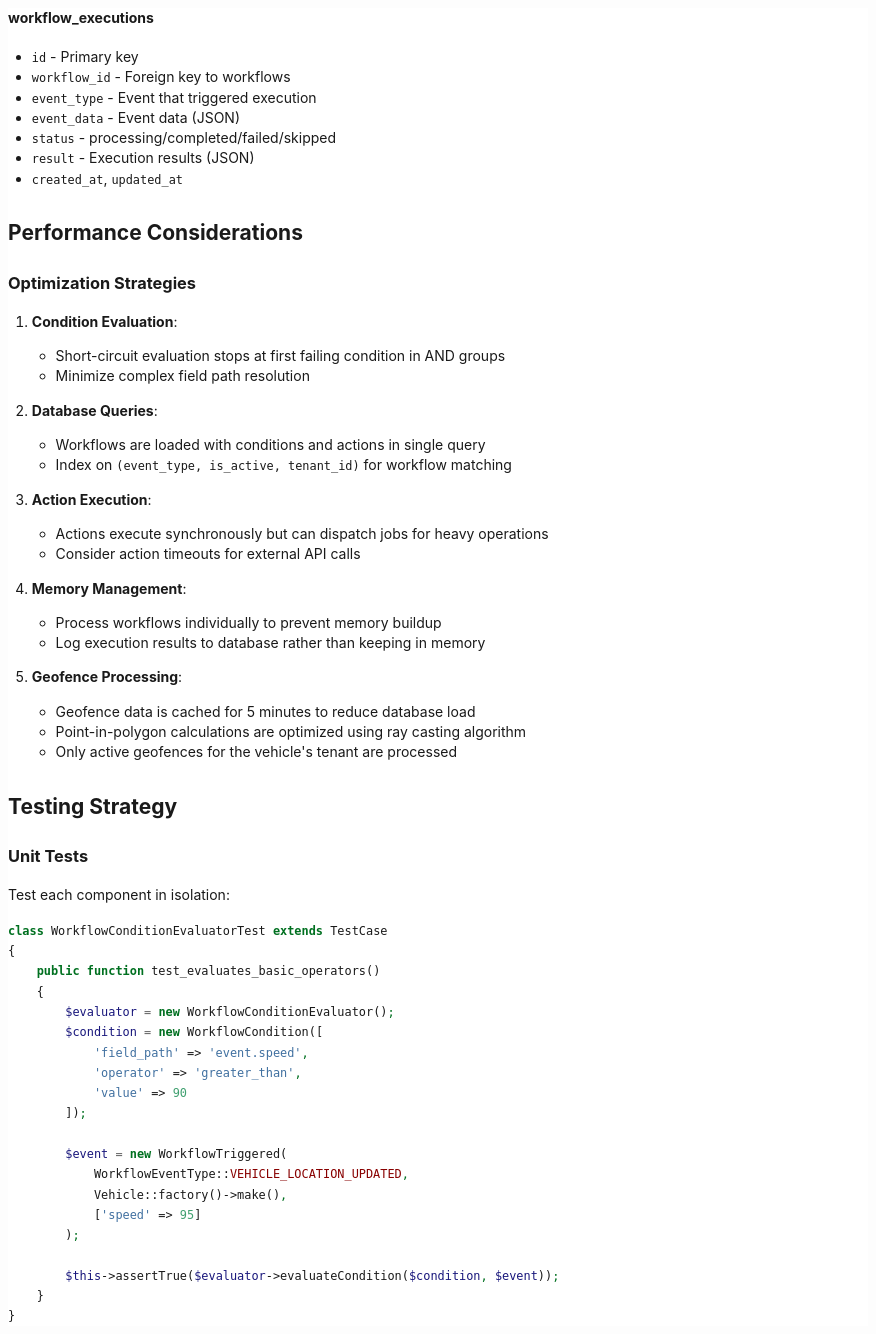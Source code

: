 #### workflow_executions
- `id` - Primary key
- `workflow_id` - Foreign key to workflows
- `event_type` - Event that triggered execution
- `event_data` - Event data (JSON)
- `status` - processing/completed/failed/skipped
- `result` - Execution results (JSON)
- `created_at`, `updated_at`

## Performance Considerations

### Optimization Strategies

1. **Condition Evaluation**: 
   - Short-circuit evaluation stops at first failing condition in AND groups
   - Minimize complex field path resolution

2. **Database Queries**:
   - Workflows are loaded with conditions and actions in single query
   - Index on `(event_type, is_active, tenant_id)` for workflow matching

3. **Action Execution**:
   - Actions execute synchronously but can dispatch jobs for heavy operations
   - Consider action timeouts for external API calls

4. **Memory Management**:
   - Process workflows individually to prevent memory buildup
   - Log execution results to database rather than keeping in memory

5. **Geofence Processing**:
   - Geofence data is cached for 5 minutes to reduce database load
   - Point-in-polygon calculations are optimized using ray casting algorithm
   - Only active geofences for the vehicle's tenant are processed

## Testing Strategy

### Unit Tests

Test each component in isolation:

```php
class WorkflowConditionEvaluatorTest extends TestCase
{
    public function test_evaluates_basic_operators()
    {
        $evaluator = new WorkflowConditionEvaluator();
        $condition = new WorkflowCondition([
            'field_path' => 'event.speed',
            'operator' => 'greater_than',
            'value' => 90
        ]);
        
        $event = new WorkflowTriggered(
            WorkflowEventType::VEHICLE_LOCATION_UPDATED,
            Vehicle::factory()->make(),
            ['speed' => 95]
        );
        
        $this->assertTrue($evaluator->evaluateCondition($condition, $event));
    }
}
```
